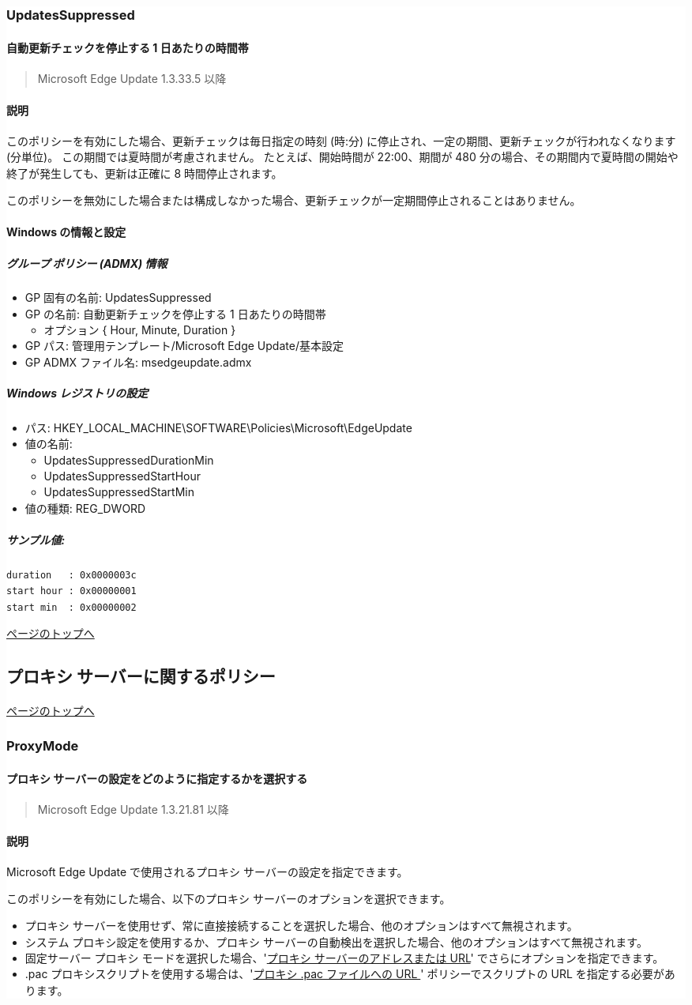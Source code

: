 
### <a name="updatessuppressed"></a>UpdatesSuppressed
#### <a name="time-period-in-each-day-to-suppress-auto-update-check"></a>自動更新チェックを停止する 1 日あたりの時間帯
>Microsoft Edge Update 1.3.33.5 以降

#### <a name="description"></a>説明
このポリシーを有効にした場合、更新チェックは毎日指定の時刻 (時:分) に停止され、一定の期間、更新チェックが行われなくなります (分単位)。 この期間では夏時間が考慮されません。 たとえば、開始時間が 22:00、期間が 480 分の場合、その期間内で夏時間の開始や終了が発生しても、更新は正確に 8 時間停止されます。

  このポリシーを無効にした場合または構成しなかった場合、更新チェックが一定期間停止されることはありません。
#### <a name="windows-information-and-settings"></a>Windows の情報と設定
##### <a name="group-policy-admx-info"></a>グループ ポリシー (ADMX) 情報
- GP 固有の名前: UpdatesSuppressed
- GP の名前: 自動更新チェックを停止する 1 日あたりの時間帯
  - オプション { Hour, Minute, Duration }
- GP パス: 管理用テンプレート/Microsoft Edge Update/基本設定
- GP ADMX ファイル名:  msedgeupdate.admx
##### <a name="windows-registry-settings"></a>Windows レジストリの設定
- パス: HKEY_LOCAL_MACHINE\SOFTWARE\Policies\Microsoft\EdgeUpdate
- 値の名前:  
  - UpdatesSuppressedDurationMin
  - UpdatesSuppressedStartHour
  - UpdatesSuppressedStartMin
- 値の種類: REG_DWORD
##### <a name="example-value"></a>サンプル値:
```
duration   : 0x0000003c
start hour : 0x00000001
start min  : 0x00000002
```
[ページのトップへ](#microsoft-edge---update-policies)

## <a name="proxy-server-policies"></a>プロキシ サーバーに関するポリシー

[ページのトップへ](#microsoft-edge---update-policies)
### <a name="proxymode"></a>ProxyMode
#### <a name="choose-how-to-specify-proxy-server-settings"></a>プロキシ サーバーの設定をどのように指定するかを選択する
>Microsoft Edge Update 1.3.21.81 以降

#### <a name="description"></a>説明
Microsoft Edge Update で使用されるプロキシ サーバーの設定を指定できます。

  このポリシーを有効にした場合、以下のプロキシ サーバーのオプションを選択できます。
   - プロキシ サーバーを使用せず、常に直接接続することを選択した場合、他のオプションはすべて無視されます。
   - システム プロキシ設定を使用するか、プロキシ サーバーの自動検出を選択した場合、他のオプションはすべて無視されます。
   - 固定サーバー プロキシ モードを選択した場合、'[プロキシ サーバーのアドレスまたは URL](#proxyserver)' でさらにオプションを指定できます。
   - .pac プロキシスクリプトを使用する場合は、'[プロキシ .pac ファイルへの URL ](#proxypacurl)' ポリシーでスクリプトの URL を指定する必要があります。
